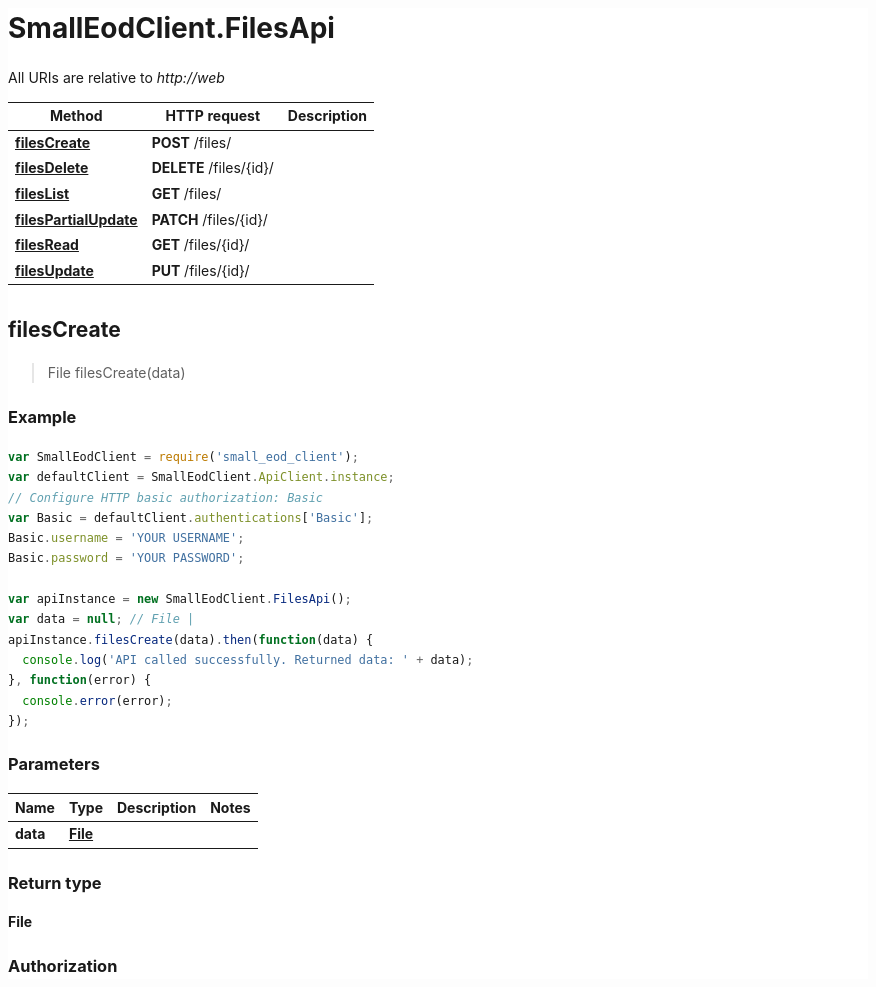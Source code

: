 # SmallEodClient.FilesApi

All URIs are relative to *http://web*

Method | HTTP request | Description
------------- | ------------- | -------------
[**filesCreate**](FilesApi.md#filesCreate) | **POST** /files/ | 
[**filesDelete**](FilesApi.md#filesDelete) | **DELETE** /files/{id}/ | 
[**filesList**](FilesApi.md#filesList) | **GET** /files/ | 
[**filesPartialUpdate**](FilesApi.md#filesPartialUpdate) | **PATCH** /files/{id}/ | 
[**filesRead**](FilesApi.md#filesRead) | **GET** /files/{id}/ | 
[**filesUpdate**](FilesApi.md#filesUpdate) | **PUT** /files/{id}/ | 



## filesCreate

> File filesCreate(data)



### Example

```javascript
var SmallEodClient = require('small_eod_client');
var defaultClient = SmallEodClient.ApiClient.instance;
// Configure HTTP basic authorization: Basic
var Basic = defaultClient.authentications['Basic'];
Basic.username = 'YOUR USERNAME';
Basic.password = 'YOUR PASSWORD';

var apiInstance = new SmallEodClient.FilesApi();
var data = null; // File | 
apiInstance.filesCreate(data).then(function(data) {
  console.log('API called successfully. Returned data: ' + data);
}, function(error) {
  console.error(error);
});

```

### Parameters



Name | Type | Description  | Notes
------------- | ------------- | ------------- | -------------
 **data** | [**File**](File.md)|  | 

### Return type

**File**

### Authorization
